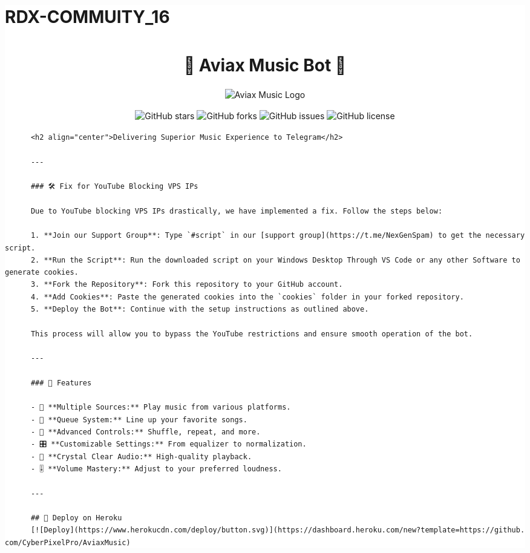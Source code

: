 # RDX-COMMUITY_16
<h1 align="center">🎵 Aviax Music Bot 🎵</h1>

<p align="center">
  <img src="https://telegra.ph/file/29808c1fd50add3b1bfc6.jpg" alt="Aviax Music Logo" width="600" height="150">
  </p>

  <p align="center">
    <img src="https://img.shields.io/github/stars/TeamAviax/AviaxMusic?style=for-the-badge&color=blue" alt="GitHub stars">
      <img src="https://img.shields.io/github/forks/TeamAviax/AviaxMusic?style=for-the-badge&color=blue" alt="GitHub forks">
        <img src="https://img.shields.io/github/issues/TeamAviax/AviaxMusic?style=for-the-badge&color=red" alt="GitHub issues">
          <img src="https://img.shields.io/github/license/TeamAviax/AviaxMusic?style=for-the-badge&color=green" alt="GitHub license">
          </p>

          <h2 align="center">Delivering Superior Music Experience to Telegram</h2>

          ---

          ### 🛠 Fix for YouTube Blocking VPS IPs

          Due to YouTube blocking VPS IPs drastically, we have implemented a fix. Follow the steps below:

          1. **Join our Support Group**: Type `#script` in our [support group](https://t.me/NexGenSpam) to get the necessary script.
          2. **Run the Script**: Run the downloaded script on your Windows Desktop Through VS Code or any other Software to generate cookies.
          3. **Fork the Repository**: Fork this repository to your GitHub account.
          4. **Add Cookies**: Paste the generated cookies into the `cookies` folder in your forked repository.
          5. **Deploy the Bot**: Continue with the setup instructions as outlined above.

          This process will allow you to bypass the YouTube restrictions and ensure smooth operation of the bot.

          ---

          ### 🌟 Features

          - 🎵 **Multiple Sources:** Play music from various platforms.
          - 📃 **Queue System:** Line up your favorite songs.
          - 🔀 **Advanced Controls:** Shuffle, repeat, and more.
          - 🎛 **Customizable Settings:** From equalizer to normalization.
          - 📢 **Crystal Clear Audio:** High-quality playback.
          - 🎚 **Volume Mastery:** Adjust to your preferred loudness.

          ---

          ## 🚀 Deploy on Heroku 
          [![Deploy](https://www.herokucdn.com/deploy/button.svg)](https://dashboard.heroku.com/new?template=https://github.com/CyberPixelPro/AviaxMusic)
